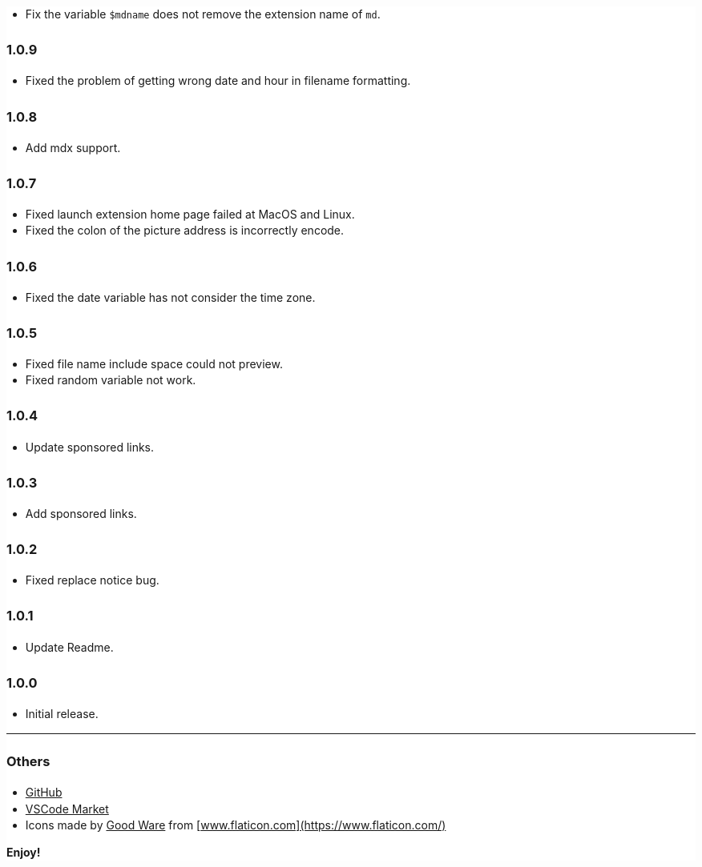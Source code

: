 - Fix the variable `$mdname` does not remove the extension name of `md`.

### 1.0.9

- Fixed the problem of getting wrong date and hour in filename formatting.

### 1.0.8

- Add mdx support.

### 1.0.7

- Fixed launch extension home page failed at MacOS and Linux.
- Fixed the colon of the picture address is incorrectly encode.

### 1.0.6

- Fixed the date variable has not consider the time zone.

### 1.0.5

- Fixed file name include space could not preview.
- Fixed random variable not work.

### 1.0.4

- Update sponsored links.

### 1.0.3

- Add sponsored links.

### 1.0.2

- Fixed replace notice bug.

### 1.0.1

- Update Readme.

### 1.0.0

- Initial release.

---

### Others

- [GitHub](https://github.com/imlinhanchao/vsc-markdown-image)
- [VSCode Market](https://marketplace.visualstudio.com/items?itemName=hancel.markdown-image)
- Icons made by [Good Ware](https://www.flaticon.com/authors/good-ware) from [www.flaticon.com](https://www.flaticon.com/)

**Enjoy!**
